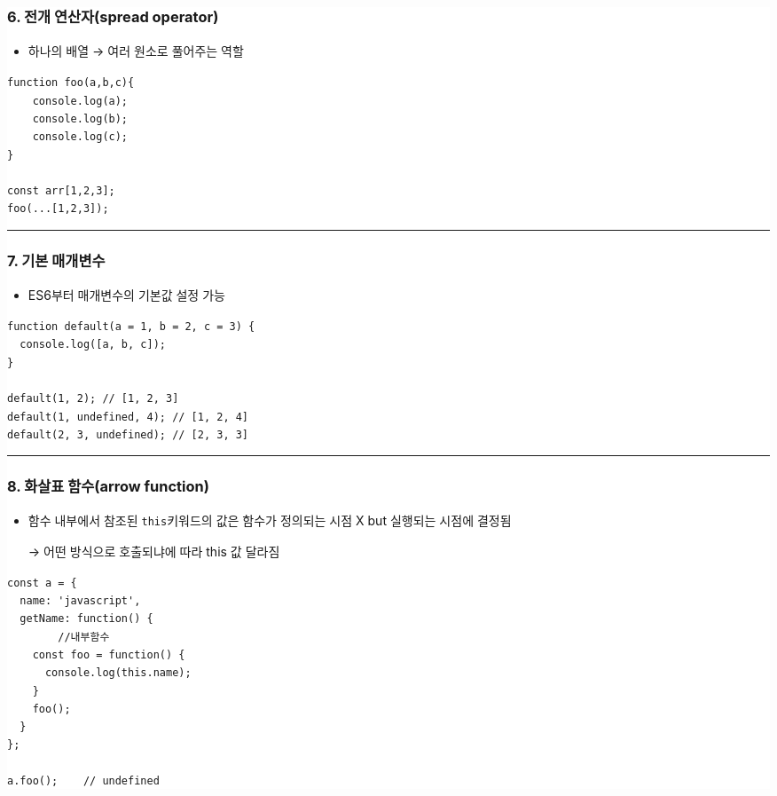 
### 6. 전개 연산자(spread operator)

- 하나의 배열 → 여러 원소로 풀어주는 역할

```tsx
function foo(a,b,c){
	console.log(a);
	console.log(b);
	console.log(c);
}

const arr[1,2,3];
foo(...[1,2,3]);
```

---

### 7. 기본 매개변수

- ES6부터 매개변수의 기본값 설정 가능

```tsx
function default(a = 1, b = 2, c = 3) {
  console.log([a, b, c]);
}

default(1, 2); // [1, 2, 3]
default(1, undefined, 4); // [1, 2, 4]
default(2, 3, undefined); // [2, 3, 3]
```

---

### 8. 화살표 함수(arrow function)

- 함수 내부에서 참조된 `this`키워드의 값은 함수가 정의되는 시점 X but 실행되는 시점에 결정됨
    
    → 어떤 방식으로 호출되냐에 따라 this 값 달라짐
    

```tsx
const a = {
  name: 'javascript',
  getName: function() {
		//내부함수
    const foo = function() {
      console.log(this.name);
    }
    foo();
  }
};

a.foo();	// undefined 
```

